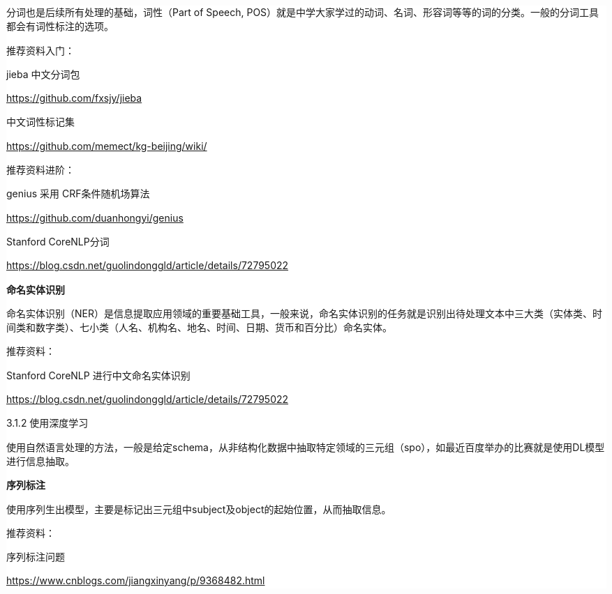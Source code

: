 分词也是后续所有处理的基础，词性（Part of Speech, POS）就是中学大家学过的动词、名词、形容词等等的词的分类。一般的分词工具都会有词性标注的选项。



推荐资料入门：

jieba 中文分词包  

https://github.com/fxsjy/jieba

中文词性标记集 

https://github.com/memect/kg-beijing/wiki/



推荐资料进阶：

genius 采用 CRF条件随机场算法 

https://github.com/duanhongyi/genius

Stanford CoreNLP分词  

https://blog.csdn.net/guolindonggld/article/details/72795022







**命名实体识别**

命名实体识别（NER）是信息提取应用领域的重要基础工具，一般来说，命名实体识别的任务就是识别出待处理文本中三大类（实体类、时间类和数字类）、七小类（人名、机构名、地名、时间、日期、货币和百分比）命名实体。



推荐资料：

Stanford CoreNLP 进行中文命名实体识别 

https://blog.csdn.net/guolindonggld/article/details/72795022







3.1.2 使用深度学习

使用自然语言处理的方法，一般是给定schema，从非结构化数据中抽取特定领域的三元组（spo），如最近百度举办的比赛就是使用DL模型进行信息抽取。







**序列标注**

使用序列生出模型，主要是标记出三元组中subject及object的起始位置，从而抽取信息。



推荐资料：

序列标注问题 

https://www.cnblogs.com/jiangxinyang/p/9368482.html
